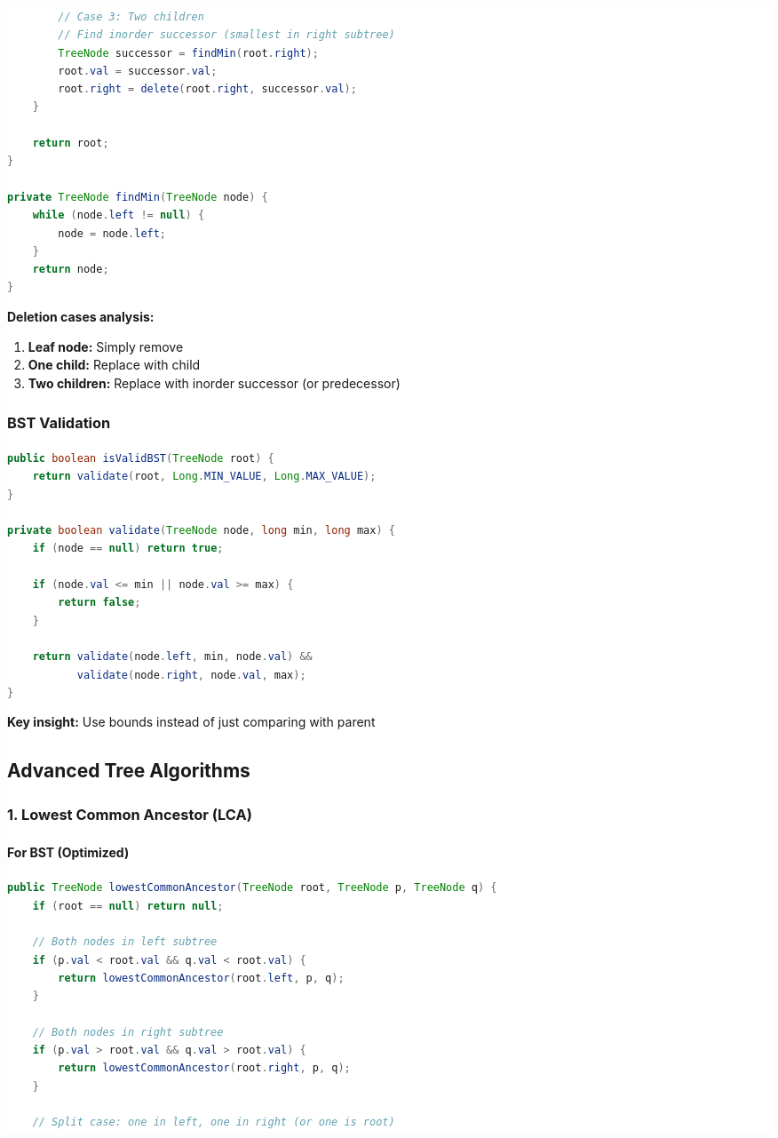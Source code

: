 ```java
        // Case 3: Two children
        // Find inorder successor (smallest in right subtree)
        TreeNode successor = findMin(root.right);
        root.val = successor.val;
        root.right = delete(root.right, successor.val);
    }
    
    return root;
}

private TreeNode findMin(TreeNode node) {
    while (node.left != null) {
        node = node.left;
    }
    return node;
}
```

**Deletion cases analysis:**
1. **Leaf node:** Simply remove
2. **One child:** Replace with child
3. **Two children:** Replace with inorder successor (or predecessor)

### BST Validation
```java
public boolean isValidBST(TreeNode root) {
    return validate(root, Long.MIN_VALUE, Long.MAX_VALUE);
}

private boolean validate(TreeNode node, long min, long max) {
    if (node == null) return true;
    
    if (node.val <= min || node.val >= max) {
        return false;
    }
    
    return validate(node.left, min, node.val) &&
           validate(node.right, node.val, max);
}
```

**Key insight:** Use bounds instead of just comparing with parent

## Advanced Tree Algorithms

### 1. Lowest Common Ancestor (LCA)

#### For BST (Optimized)
```java
public TreeNode lowestCommonAncestor(TreeNode root, TreeNode p, TreeNode q) {
    if (root == null) return null;
    
    // Both nodes in left subtree
    if (p.val < root.val && q.val < root.val) {
        return lowestCommonAncestor(root.left, p, q);
    }
    
    // Both nodes in right subtree
    if (p.val > root.val && q.val > root.val) {
        return lowestCommonAncestor(root.right, p, q);
    }
    
    // Split case: one in left, one in right (or one is root)
```
